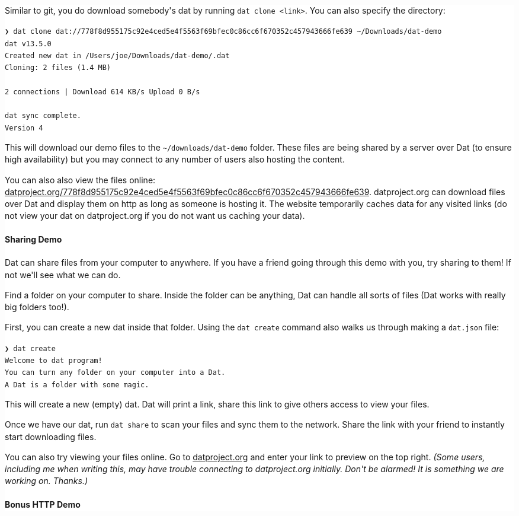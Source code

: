 Similar to git, you do download somebody's dat by running `dat clone <link>`. You can also specify the directory:

```
❯ dat clone dat://778f8d955175c92e4ced5e4f5563f69bfec0c86cc6f670352c457943666fe639 ~/Downloads/dat-demo
dat v13.5.0
Created new dat in /Users/joe/Downloads/dat-demo/.dat
Cloning: 2 files (1.4 MB)

2 connections | Download 614 KB/s Upload 0 B/s

dat sync complete.
Version 4
```

This will download our demo files to the `~/downloads/dat-demo` folder. These files are being shared by a server over Dat (to ensure high availability) but you may connect to any number of users also hosting the content.

You can also also view the files online: [datproject.org/778f8d955175c92e4ced5e4f5563f69bfec0c86cc6f670352c457943666fe639](https://datproject.org/778f8d955175c92e4ced5e4f5563f69bfec0c86cc6f670352c457943666fe639/). datproject.org can download files over Dat and display them on http as long as someone is hosting it. The website temporarily caches data for any visited links (do not view your dat on datproject.org if you do not want us caching your data).

#### Sharing Demo

Dat can share files from your computer to anywhere. If you have a friend going through this demo with you, try sharing to them! If not we'll see what we can do.

Find a folder on your computer to share. Inside the folder can be anything, Dat can handle all sorts of files (Dat works with really big folders too!). 

First, you can create a new dat inside that folder. Using the `dat create` command also walks us through making a `dat.json` file:

```
❯ dat create
Welcome to dat program!
You can turn any folder on your computer into a Dat.
A Dat is a folder with some magic.
```

This will create a new (empty) dat. Dat will print a link, share this link to give others access to view your files.

Once we have our dat, run `dat share` to scan your files and sync them to the network. Share the link with your friend to instantly start downloading files.

You can also try viewing your files online. Go to [datproject.org](https://datproject.org/explore) and enter your link to preview on the top right. *(Some users, including me when writing this, may have trouble connecting to datproject.org initially. Don't be alarmed! It is something we are working on. Thanks.)*

#### Bonus HTTP Demo
